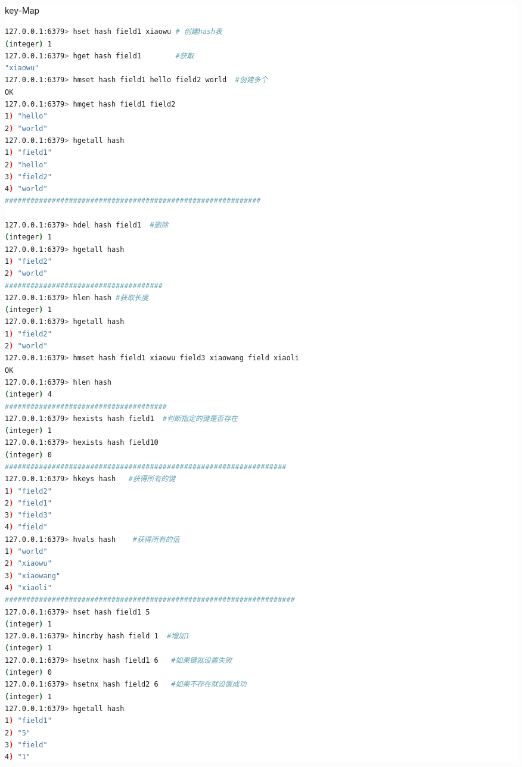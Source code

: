 key-Map

```bash
127.0.0.1:6379> hset hash field1 xiaowu # 创建hash表
(integer) 1
127.0.0.1:6379> hget hash field1		#获取
"xiaowu"
127.0.0.1:6379> hmset hash field1 hello field2 world  #创建多个
OK
127.0.0.1:6379> hmget hash field1 field2
1) "hello"
2) "world"
127.0.0.1:6379> hgetall hash
1) "field1"
2) "hello"
3) "field2"
4) "world"
############################################################

127.0.0.1:6379> hdel hash field1  #删除
(integer) 1
127.0.0.1:6379> hgetall hash
1) "field2"
2) "world"
#####################################
127.0.0.1:6379> hlen hash #获取长度
(integer) 1
127.0.0.1:6379> hgetall hash
1) "field2"
2) "world"
127.0.0.1:6379> hmset hash field1 xiaowu field3 xiaowang field xiaoli
OK
127.0.0.1:6379> hlen hash
(integer) 4
######################################
127.0.0.1:6379> hexists hash field1  #判断指定的键是否存在
(integer) 1
127.0.0.1:6379> hexists hash field10
(integer) 0
##################################################################
127.0.0.1:6379> hkeys hash   #获得所有的键
1) "field2"
2) "field1"
3) "field3"
4) "field"
127.0.0.1:6379> hvals hash    #获得所有的值
1) "world"
2) "xiaowu"
3) "xiaowang"
4) "xiaoli"
####################################################################
127.0.0.1:6379> hset hash field1 5  
(integer) 1
127.0.0.1:6379> hincrby hash field 1  #增加1
(integer) 1
127.0.0.1:6379> hsetnx hash field1 6   #如果键就设置失败
(integer) 0
127.0.0.1:6379> hsetnx hash field2 6   #如果不存在就设置成功
(integer) 1
127.0.0.1:6379> hgetall hash
1) "field1"
2) "5"
3) "field"
4) "1"
```